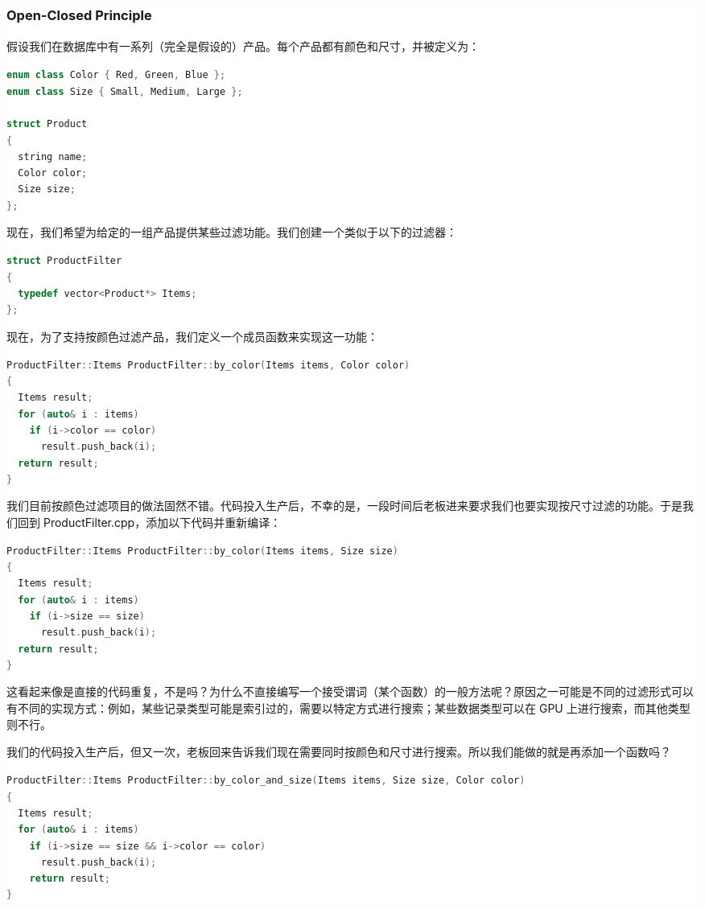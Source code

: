 ### Open-Closed Principle

假设我们在数据库中有一系列（完全是假设的）产品。每个产品都有颜色和尺寸，并被定义为：

```c++
enum class Color { Red, Green, Blue };
enum class Size { Small, Medium, Large };

struct Product
{
  string name;
  Color color;
  Size size;
};
```

现在，我们希望为给定的一组产品提供某些过滤功能。我们创建一个类似于以下的过滤器：

```c++
struct ProductFilter
{
  typedef vector<Product*> Items;
};
```

现在，为了支持按颜色过滤产品，我们定义一个成员函数来实现这一功能：

```c++
ProductFilter::Items ProductFilter::by_color(Items items, Color color)
{
  Items result;
  for (auto& i : items)
    if (i->color == color)
      result.push_back(i);
  return result;
}
```

我们目前按颜色过滤项目的做法固然不错。代码投入生产后，不幸的是，一段时间后老板进来要求我们也要实现按尺寸过滤的功能。于是我们回到 ProductFilter.cpp，添加以下代码并重新编译：

```c++
ProductFilter::Items ProductFilter::by_color(Items items, Size size)
{
  Items result;
  for (auto& i : items)
    if (i->size == size)
      result.push_back(i);
  return result;
}
```

这看起来像是直接的代码重复，不是吗？为什么不直接编写一个接受谓词（某个函数）的一般方法呢？原因之一可能是不同的过滤形式可以有不同的实现方式：例如，某些记录类型可能是索引过的，需要以特定方式进行搜索；某些数据类型可以在 GPU 上进行搜索，而其他类型则不行。

我们的代码投入生产后，但又一次，老板回来告诉我们现在需要同时按颜色和尺寸进行搜索。所以我们能做的就是再添加一个函数吗？

```c++
ProductFilter::Items ProductFilter::by_color_and_size(Items items, Size size, Color color)
{
  Items result;
  for (auto& i : items)
    if (i->size == size && i->color == color)
      result.push_back(i);
    return result;
}
```
